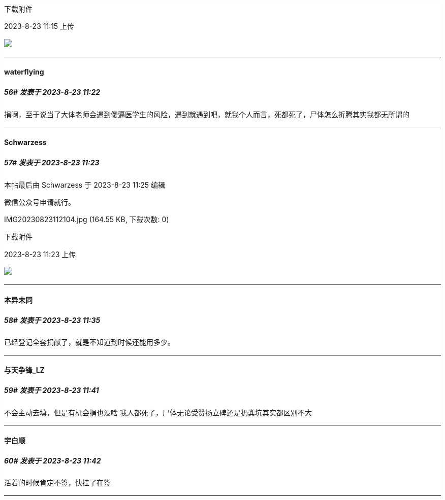 下载附件

2023-8-23 11:15 上传

<img src="https://img.saraba1st.com/forum/202308/23/111532cc5o9kgtoa95pso9.jpg" referrerpolicy="no-referrer">

*****

####  waterflying  
##### 56#       发表于 2023-8-23 11:22

捐啊，至于说当了大体老师会遇到傻逼医学生的风险，遇到就遇到吧，就我个人而言，死都死了，尸体怎么折腾其实我都无所谓的

*****

####  Schwarzess  
##### 57#       发表于 2023-8-23 11:23

 本帖最后由 Schwarzess 于 2023-8-23 11:25 编辑 

微信公众号申请就行。

IMG20230823112104.jpg
(164.55 KB, 下载次数: 0)

下载附件

2023-8-23 11:23 上传

<img src="https://img.saraba1st.com/forum/202308/23/112301pz88fq8mzdcjdq5z.jpg" referrerpolicy="no-referrer">

*****

####  本异末同  
##### 58#       发表于 2023-8-23 11:35

已经登记全套捐献了，就是不知道到时候还能用多少。

*****

####  与天争锋_LZ  
##### 59#       发表于 2023-8-23 11:41

不会主动去填，但是有机会捐也没啥
我人都死了，尸体无论受赞扬立碑还是扔粪坑其实都区别不大

*****

####  宇白顺  
##### 60#       发表于 2023-8-23 11:42

活着的时候肯定不签，快挂了在签


*****
